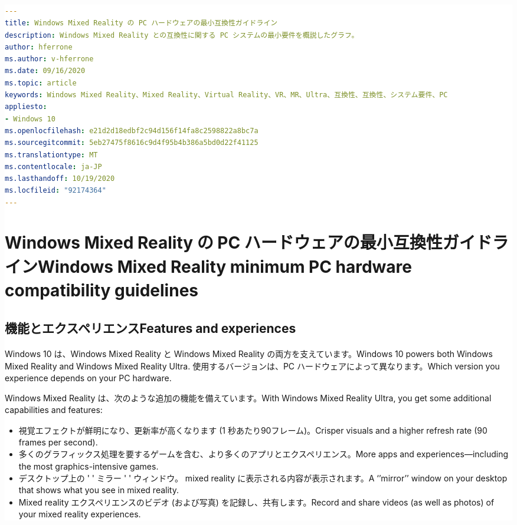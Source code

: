 ```yaml
---
title: Windows Mixed Reality の PC ハードウェアの最小互換性ガイドライン
description: Windows Mixed Reality との互換性に関する PC システムの最小要件を概説したグラフ。
author: hferrone
ms.author: v-hferrone
ms.date: 09/16/2020
ms.topic: article
keywords: Windows Mixed Reality、Mixed Reality、Virtual Reality、VR、MR、Ultra、互換性、互換性、システム要件、PC
appliesto:
- Windows 10
ms.openlocfilehash: e21d2d18edbf2c94d156f14fa8c2598822a8bc7a
ms.sourcegitcommit: 5eb27475f8616c9d4f95b4b386a5bd0d22f41125
ms.translationtype: MT
ms.contentlocale: ja-JP
ms.lasthandoff: 10/19/2020
ms.locfileid: "92174364"
---
```

# <a name="windows-mixed-reality-minimum-pc-hardware-compatibility-guidelines"></a><span data-ttu-id="f2d4e-104">Windows Mixed Reality の PC ハードウェアの最小互換性ガイドライン</span><span class="sxs-lookup"><span data-stu-id="f2d4e-104">Windows Mixed Reality minimum PC hardware compatibility guidelines</span></span>

## <a name="features-and-experiences"></a><span data-ttu-id="f2d4e-105">機能とエクスペリエンス</span><span class="sxs-lookup"><span data-stu-id="f2d4e-105">Features and experiences</span></span>

<span data-ttu-id="f2d4e-106">Windows 10 は、Windows Mixed Reality と Windows Mixed Reality の両方を支えています。</span><span class="sxs-lookup"><span data-stu-id="f2d4e-106">Windows 10 powers both Windows Mixed Reality and Windows Mixed Reality Ultra.</span></span> <span data-ttu-id="f2d4e-107">使用するバージョンは、PC ハードウェアによって異なります。</span><span class="sxs-lookup"><span data-stu-id="f2d4e-107">Which version you experience depends on your PC hardware.</span></span>

<span data-ttu-id="f2d4e-108">Windows Mixed Reality は、次のような追加の機能を備えています。</span><span class="sxs-lookup"><span data-stu-id="f2d4e-108">With Windows Mixed Reality Ultra, you get some additional capabilities and features:</span></span>

* <span data-ttu-id="f2d4e-109">視覚エフェクトが鮮明になり、更新率が高くなります (1 秒あたり90フレーム)。</span><span class="sxs-lookup"><span data-stu-id="f2d4e-109">Crisper visuals and a higher refresh rate (90 frames per second).</span></span>
* <span data-ttu-id="f2d4e-110">多くのグラフィックス処理を要するゲームを含む、より多くのアプリとエクスペリエンス。</span><span class="sxs-lookup"><span data-stu-id="f2d4e-110">More apps and experiences—including the most graphics-intensive games.</span></span>
* <span data-ttu-id="f2d4e-111">デスクトップ上の ' ' ミラー ' ' ウィンドウ。 mixed reality に表示される内容が表示されます。</span><span class="sxs-lookup"><span data-stu-id="f2d4e-111">A ‘’mirror’’ window on your desktop that shows what you see in mixed reality.</span></span>
* <span data-ttu-id="f2d4e-112">Mixed reality エクスペリエンスのビデオ (および写真) を記録し、共有します。</span><span class="sxs-lookup"><span data-stu-id="f2d4e-112">Record and share videos (as well as photos) of your mixed reality experiences.</span></span>
